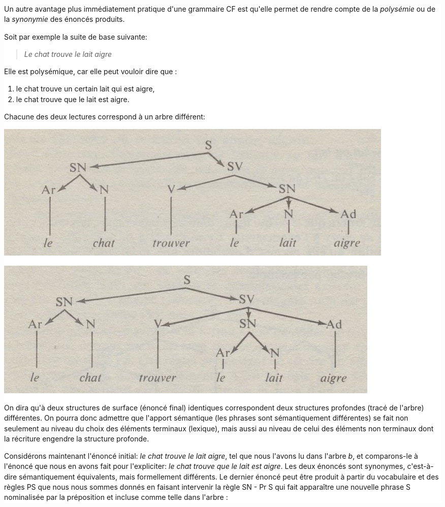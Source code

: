 Un autre avantage plus immédiatement pratique d'une gram­maire CF est qu'elle permet de rendre compte de la *polysémie* ou de la *synonymie* des énoncés produits.

Soit par exemple la suite de base suivante:
>*Le chat trouve le lait aigre*

Elle est polysémique, car elle peut vouloir dire que :

1. le chat trouve un certain lait qui est aigre,
2. le chat trouve que le lait est aigre.

Chacune des deux lectures correspond à un arbre différent:

![alt text](https://github.com/belzepaf/Theorie_Generale/blob/master/TGSIC/figures/figures/arbo_chap_6/2.JPG "Arbre 2")

![alt text](https://github.com/belzepaf/Theorie_Generale/blob/master/TGSIC/figures/figures/arbo_chap_6/3.JPG "Arbre 3")

On dira qu'à deux structures de surface (énoncé final) identiques correspondent deux structures profondes (tracé de l'arbre) différentes. On pourra donc admettre que l'apport sémantique (les phrases sont sémantiquement différentes) se fait non seulement au niveau du choix des éléments terminaux (lexique), mais aussi au niveau de celui des éléments non terminaux dont la récriture engendre la structure profonde.

Considérons maintenant l'énoncé initial: *le chat trouve le lait aigre*, tel que nous l'avons lu dans l'arbre *b*, et comparons-le à l'énoncé que nous en avons fait pour l'expliciter: *le chat trouve que le lait est aigre*. Les deux énoncés sont synonymes, c'est-à-dire sémantiquement équi­valents, mais formellement différents. Le dernier énoncé peut être produit à partir du vocabulaire et des règles PS que nous nous sommes donnés en faisant intervenir la règle SN - Pr S qui fait apparaître une nouvelle phrase S nominalisée par la préposition et incluse comme telle dans l'arbre :
